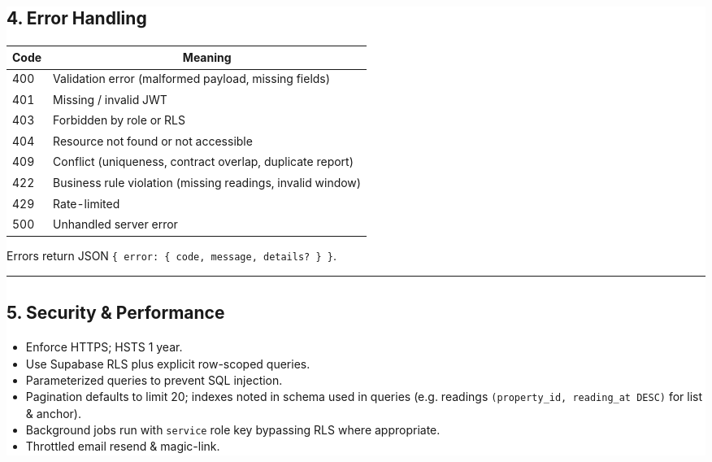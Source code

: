 ## 4. Error Handling

| Code | Meaning |
|------|---------|
| 400 | Validation error (malformed payload, missing fields) |
| 401 | Missing / invalid JWT |
| 403 | Forbidden by role or RLS |
| 404 | Resource not found or not accessible |
| 409 | Conflict (uniqueness, contract overlap, duplicate report) |
| 422 | Business rule violation (missing readings, invalid window) |
| 429 | Rate-limited |
| 500 | Unhandled server error |

Errors return JSON `{ error: { code, message, details? } }`.

---

## 5. Security & Performance

- Enforce HTTPS; HSTS 1 year.
- Use Supabase RLS plus explicit row-scoped queries.
- Parameterized queries to prevent SQL injection.
- Pagination defaults to limit 20; indexes noted in schema used in queries (e.g. readings `(property_id, reading_at DESC)` for list & anchor).
- Background jobs run with `service` role key bypassing RLS where appropriate.
- Throttled email resend & magic-link.
